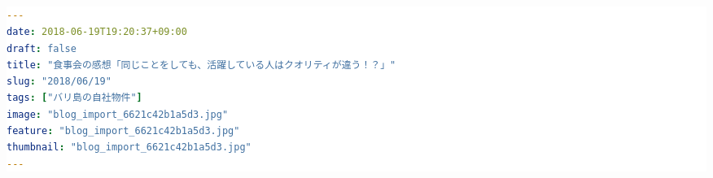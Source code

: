 ```yaml
---
date: 2018-06-19T19:20:37+09:00
draft: false
title: "食事会の感想「同じことをしても、活躍している人はクオリティが違う！？」"
slug: "2018/06/19"
tags: ["バリ島の自社物件"]
image: "blog_import_6621c42b1a5d3.jpg"
feature: "blog_import_6621c42b1a5d3.jpg"
thumbnail: "blog_import_6621c42b1a5d3.jpg"
---
```
